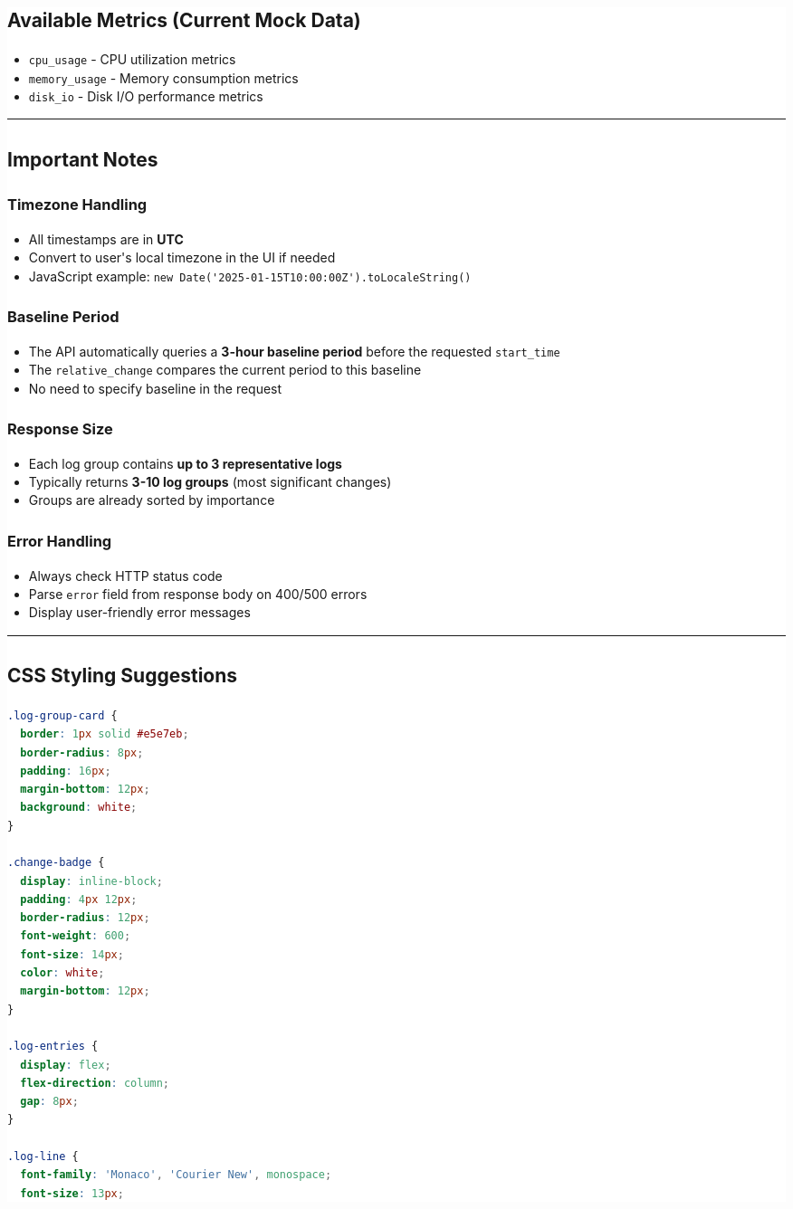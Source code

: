 ## Available Metrics (Current Mock Data)

- `cpu_usage` - CPU utilization metrics
- `memory_usage` - Memory consumption metrics
- `disk_io` - Disk I/O performance metrics

---

## Important Notes

### Timezone Handling
- All timestamps are in **UTC**
- Convert to user's local timezone in the UI if needed
- JavaScript example: `new Date('2025-01-15T10:00:00Z').toLocaleString()`

### Baseline Period
- The API automatically queries a **3-hour baseline period** before the requested `start_time`
- The `relative_change` compares the current period to this baseline
- No need to specify baseline in the request

### Response Size
- Each log group contains **up to 3 representative logs**
- Typically returns **3-10 log groups** (most significant changes)
- Groups are already sorted by importance

### Error Handling
- Always check HTTP status code
- Parse `error` field from response body on 400/500 errors
- Display user-friendly error messages

---

## CSS Styling Suggestions

```css
.log-group-card {
  border: 1px solid #e5e7eb;
  border-radius: 8px;
  padding: 16px;
  margin-bottom: 12px;
  background: white;
}

.change-badge {
  display: inline-block;
  padding: 4px 12px;
  border-radius: 12px;
  font-weight: 600;
  font-size: 14px;
  color: white;
  margin-bottom: 12px;
}

.log-entries {
  display: flex;
  flex-direction: column;
  gap: 8px;
}

.log-line {
  font-family: 'Monaco', 'Courier New', monospace;
  font-size: 13px;
```